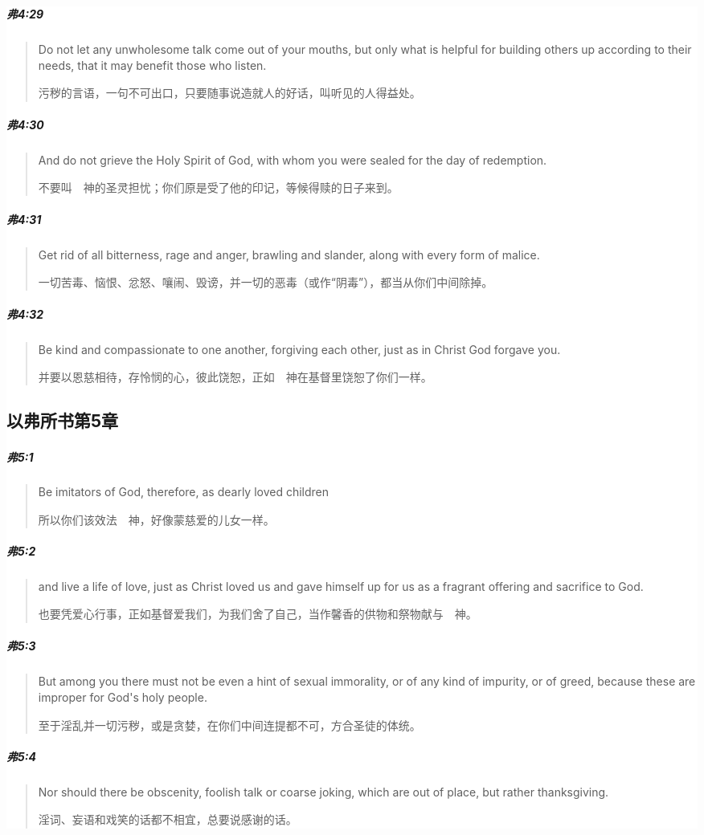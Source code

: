 
##### 弗4:29
> Do not let any unwholesome talk come out of your mouths, but only what is helpful for building others up according to their needs, that it may benefit those who listen.
>
> 污秽的言语，一句不可出口，只要随事说造就人的好话，叫听见的人得益处。


##### 弗4:30
> And do not grieve the Holy Spirit of God, with whom you were sealed for the day of redemption.
>
> 不要叫　神的圣灵担忧；你们原是受了他的印记，等候得赎的日子来到。


##### 弗4:31
> Get rid of all bitterness, rage and anger, brawling and slander, along with every form of malice.
>
> 一切苦毒、恼恨、忿怒、嚷闹、毁谤，并一切的恶毒（或作“阴毒”），都当从你们中间除掉。


##### 弗4:32
> Be kind and compassionate to one another, forgiving each other, just as in Christ God forgave you.
>
> 并要以恩慈相待，存怜悯的心，彼此饶恕，正如　神在基督里饶恕了你们一样。


## 以弗所书第5章
##### 弗5:1
> Be imitators of God, therefore, as dearly loved children
>
> 所以你们该效法　神，好像蒙慈爱的儿女一样。


##### 弗5:2
> and live a life of love, just as Christ loved us and gave himself up for us as a fragrant offering and sacrifice to God.
>
> 也要凭爱心行事，正如基督爱我们，为我们舍了自己，当作馨香的供物和祭物献与　神。


##### 弗5:3
> But among you there must not be even a hint of sexual immorality, or of any kind of impurity, or of greed, because these are improper for God's holy people.
>
> 至于淫乱并一切污秽，或是贪婪，在你们中间连提都不可，方合圣徒的体统。


##### 弗5:4
> Nor should there be obscenity, foolish talk or coarse joking, which are out of place, but rather thanksgiving.
>
> 淫词、妄语和戏笑的话都不相宜，总要说感谢的话。

